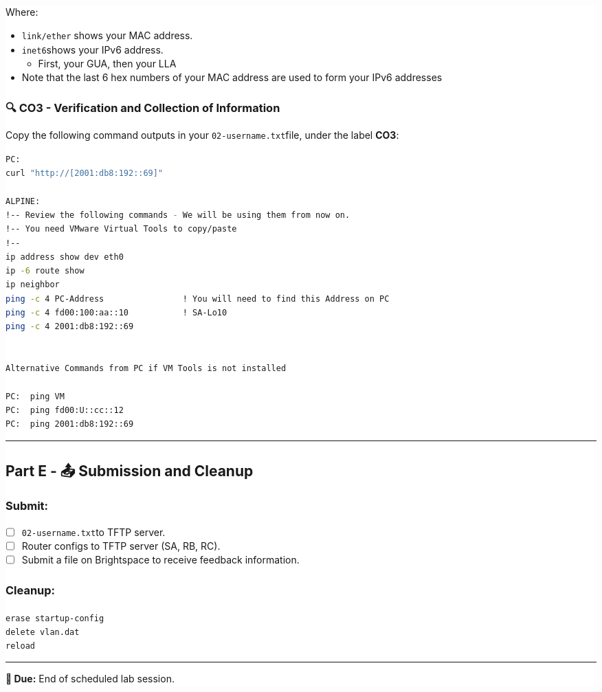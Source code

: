 Where:
- `link/ether` shows your MAC address.
-  `inet6`shows your IPv6 address.
	- First, your GUA, then your LLA
- Note that the last 6 hex numbers of your MAC address are used to form your IPv6 addresses
### 🔍 CO3 - Verification and Collection of Information

Copy the following command outputs in your `02-username.txt`file, under the label **CO3**:

```bash
PC:
curl "http://[2001:db8:192::69]"

ALPINE:
!-- Review the following commands - We will be using them from now on.
!-- You need VMware Virtual Tools to copy/paste 
!-- 
ip address show dev eth0
ip -6 route show
ip neighbor
ping -c 4 PC-Address                ! You will need to find this Address on PC 
ping -c 4 fd00:100:aa::10           ! SA-Lo10
ping -c 4 2001:db8:192::69


Alternative Commands from PC if VM Tools is not installed

PC:  ping VM
PC:  ping fd00:U::cc::12
PC:  ping 2001:db8:192::69

```

---
## Part E - 📤 Submission and Cleanup

### Submit:
- [ ] `02-username.txt`to TFTP server.
- [ ] Router configs to TFTP server (SA, RB, RC).
- [ ] Submit a file on Brightspace to receive feedback information.

### Cleanup:
```bash
erase startup-config
delete vlan.dat
reload
```

---

**📅 Due:** End of scheduled lab session.
